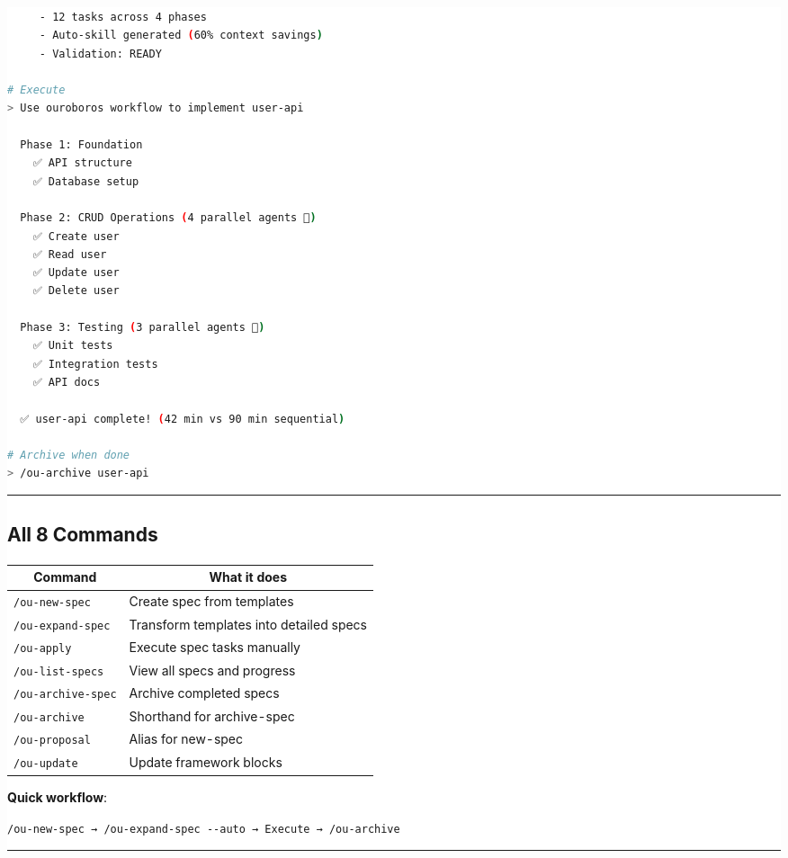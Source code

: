 ```bash
     - 12 tasks across 4 phases
     - Auto-skill generated (60% context savings)
     - Validation: READY

# Execute
> Use ouroboros workflow to implement user-api

  Phase 1: Foundation
    ✅ API structure
    ✅ Database setup

  Phase 2: CRUD Operations (4 parallel agents 🐍)
    ✅ Create user
    ✅ Read user
    ✅ Update user
    ✅ Delete user

  Phase 3: Testing (3 parallel agents 🐍)
    ✅ Unit tests
    ✅ Integration tests
    ✅ API docs

  ✅ user-api complete! (42 min vs 90 min sequential)

# Archive when done
> /ou-archive user-api
```

---

## All 8 Commands

| Command | What it does |
|---------|--------------|
| `/ou-new-spec` | Create spec from templates |
| `/ou-expand-spec` | Transform templates into detailed specs |
| `/ou-apply` | Execute spec tasks manually |
| `/ou-list-specs` | View all specs and progress |
| `/ou-archive-spec` | Archive completed specs |
| `/ou-archive` | Shorthand for archive-spec |
| `/ou-proposal` | Alias for new-spec |
| `/ou-update` | Update framework blocks |

**Quick workflow**:
```
/ou-new-spec → /ou-expand-spec --auto → Execute → /ou-archive
```

---